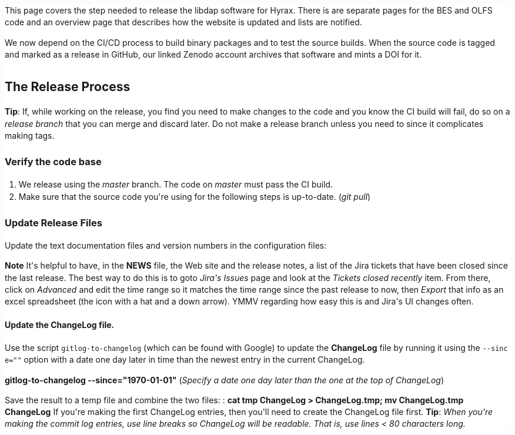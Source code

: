 This page covers the step needed to release the libdap software for
Hyrax. There is are separate pages for the BES and OLFS code and an
overview page that describes how the website is updated and lists are
notified.

We now depend on the CI/CD process to build binary packages and to test
the source builds. When the source code is tagged and marked as a
release in GitHub, our linked Zenodo account archives that software and
mints a DOI for it.

## The Release Process


**Tip**: If, while working on the release, you find you need to make
changes to the code and you know the CI build will fail, do so on a
*release branch* that you can merge and discard later. Do not make a
release branch unless you need to since it complicates making tags.

### Verify the code base

1.  We release using the *master* branch. The code on *master* must pass
    the CI build.
2.  Make sure that the source code you're using for the following steps
    is up-to-date. (*git pull*)

### Update Release Files

Update the text documentation files and version numbers in the
configuration files:

**Note**
It's helpful to have, in the **NEWS** file, the Web site and the release
notes, a list of the Jira tickets that have been closed since the last
release. The best way to do this is to goto *Jira's Issues* page and
look at the *Tickets closed recently* item. From there, click on
*Advanced* and edit the time range so it matches the time range since
the past release to now, then *Export* that info as an excel spreadsheet
(the icon with a hat and a down arrow). YMMV regarding how easy this is
and Jira's UI changes often.

#### Update the **ChangeLog** file.

Use the script `gitlog-to-changelog` (which can be found with Google) to
update the **ChangeLog** file by running it using the
`--since="`<date>`"` option with a date one day later in time than the
newest entry in the current ChangeLog.


**gitlog-to-changelog --since="1970-01-01"** (*Specify a date one day
later than the one at the top of ChangeLog*)

Save the result to a temp file and combine the two files:
: **cat tmp ChangeLog \> ChangeLog.tmp; mv ChangeLog.tmp ChangeLog** If
you're making the first ChangeLog entries, then you'll need to create
the ChangeLog file first.
**Tip**: *When you're making the commit log entries, use line breaks so
ChangeLog will be readable. That is, use lines \< 80 characters long.*
